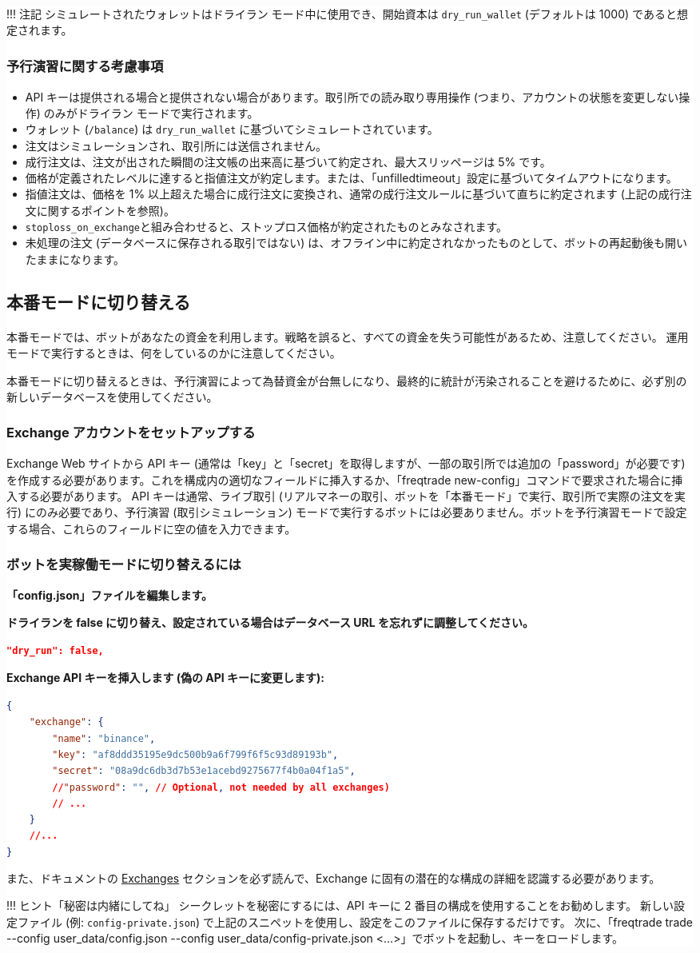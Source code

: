 !!! 注記
    シミュレートされたウォレットはドライラン モード中に使用でき、開始資本は `dry_run_wallet` (デフォルトは 1000) であると想定されます。

### 予行演習に関する考慮事項

* API キーは提供される場合と提供されない場合があります。取引所での読み取り専用操作 (つまり、アカウントの状態を変更しない操作) のみがドライラン モードで実行されます。
* ウォレット (`/balance`) は `dry_run_wallet` に基づいてシミュレートされています。
* 注文はシミュレーションされ、取引所には送信されません。
* 成行注文は、注文が出された瞬間の注文帳の出来高に基づいて約定され、最大スリッページは 5% です。
* 価格が定義されたレベルに達すると指値注文が約定します。または、「unfilledtimeout」設定に基づいてタイムアウトになります。
* 指値注文は、価格を 1% 以上超えた場合に成行注文に変換され、通常の成行注文ルールに基づいて直ちに約定されます (上記の成行注文に関するポイントを参照)。
* `stoploss_on_exchange`と組み合わせると、ストップロス価格が約定されたものとみなされます。
* 未処理の注文 (データベースに保存される取引ではない) は、オフライン中に約定されなかったものとして、ボットの再起動後も開いたままになります。

## 本番モードに切り替える

本番モードでは、ボットがあなたの資金を利用します。戦略を誤ると、すべての資金を失う可能性があるため、注意してください。
運用モードで実行するときは、何をしているのかに注意してください。

本番モードに切り替えるときは、予行演習によって為替資金が台無しになり、最終的に統計が汚染されることを避けるために、必ず別の新しいデータベースを使用してください。

### Exchange アカウントをセットアップする

Exchange Web サイトから API キー (通常は「key」と「secret」を取得しますが、一部の取引所では追加の「password」が必要です) を作成する必要があります。これを構成内の適切なフィールドに挿入するか、「freqtrade new-config」コマンドで要求された場合に挿入する必要があります。
API キーは通常、ライブ取引 (リアルマネーの取引、ボットを「本番モード」で実行、取引所で実際の注文を実行) にのみ必要であり、予行演習 (取引シミュレーション) モードで実行するボットには必要ありません。ボットを予行演習モードで設定する場合、これらのフィールドに空の値を入力できます。

### ボットを実稼働モードに切り替えるには

**「config.json」ファイルを編集します。**

**ドライランを false に切り替え、設定されている場合はデータベース URL を忘れずに調整してください。**
```json
"dry_run": false,
```
**Exchange API キーを挿入します (偽の API キーに変更します):**
```json
{
    "exchange": {
        "name": "binance",
        "key": "af8ddd35195e9dc500b9a6f799f6f5c93d89193b",
        "secret": "08a9dc6db3d7b53e1acebd9275677f4b0a04f1a5",
        //"password": "", // Optional, not needed by all exchanges)
        // ...
    }
    //...
}
```
また、ドキュメントの [Exchanges](exchanges.md) セクションを必ず読んで、Exchange に固有の潜在的な構成の詳細を認識する必要があります。

!!! ヒント「秘密は内緒にしてね」
    シークレットを秘密にするには、API キーに 2 番目の構成を使用することをお勧めします。
    新しい設定ファイル (例: `config-private.json`) で上記のスニペットを使用し、設定をこのファイルに保存するだけです。
    次に、「freqtrade trade --config user_data/config.json --config user_data/config-private.json <...>」でボットを起動し、キーをロードします。
